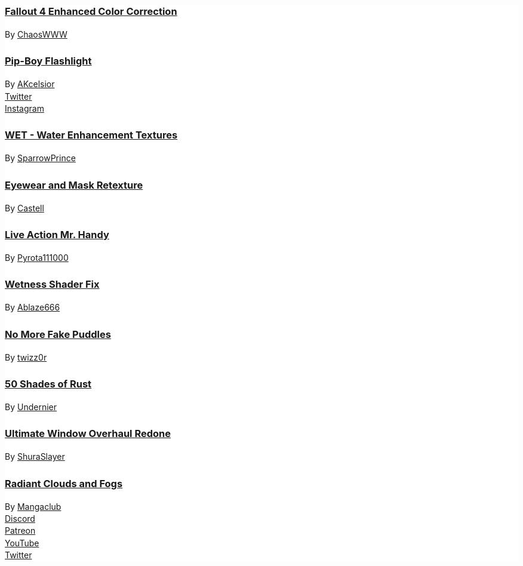 ### [Fallout 4 Enhanced Color Correction](https://www.nexusmods.com/fallout4/mods/5060)

By [ChaosWWW](https://www.nexusmods.com/fallout4/users/5025742)  

### [Pip-Boy Flashlight](https://www.nexusmods.com/fallout4/mods/10840?tab=description)

By [AKcelsior](https://www.nexusmods.com/fallout4/users/4817563)  
[Twitter](http://www.twitter.com/AKcelsior)  
[Instagram](https://www.instagram.com/akcelsior/)  

### [WET - Water Enhancement Textures](https://www.nexusmods.com/fallout4/mods/20775)

By [SparrowPrince](https://www.nexusmods.com/fallout4/users/2171250)  

### [Eyewear and Mask Retexture](https://www.nexusmods.com/fallout4/mods/5021)

By [Castell](https://www.nexusmods.com/fallout4/users/2331486)  

### [Live Action Mr. Handy](https://www.nexusmods.com/fallout4/mods/9571)

By [Pyrota111000](https://www.nexusmods.com/fallout4/users/31575885)  

### [Wetness Shader Fix](https://www.nexusmods.com/fallout4/mods/23389)

By [Ablaze666](https://www.nexusmods.com/fallout4/users/4312368)  

### [No More Fake Puddles](https://www.nexusmods.com/fallout4/mods/17850)

By [twizz0r](https://www.nexusmods.com/fallout4/users/7494883)  

### [50 Shades of Rust](https://www.nexusmods.com/fallout4/mods/42388)

By [Undernier](https://www.nexusmods.com/fallout4/users/41095115)  

### [Ultimate Window Overhaul Redone](https://www.nexusmods.com/fallout4/mods/43458)

By [ShuraSlayer](https://www.nexusmods.com/fallout4/users/38229115)  

### [Radiant Clouds and Fogs](https://www.nexusmods.com/fallout4/mods/735)

By [Mangaclub](https://www.nexusmods.com/fallout4/users/1632043)  
[Discord](https://discord.gg/2Ht4PDD)  
[Patreon](https://www.patreon.com/vividian)  
[YouTube](https://www.youtube.com/vividnation)  
[Twitter](https://twitter.com/Vivid_Nations)  
